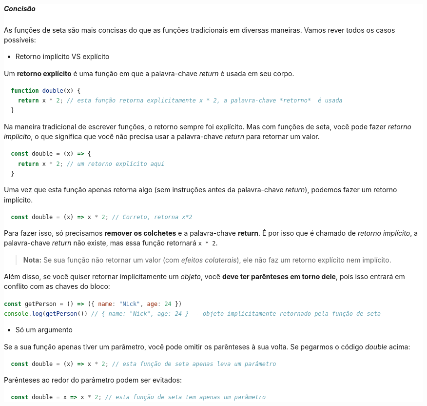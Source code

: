 ##### Concisão

As funções de seta são mais concisas do que as funções tradicionais em diversas maneiras. Vamos rever todos os casos possíveis:

- Retorno implícito VS explícito

Um **retorno explícito** é uma função em que a palavra-chave *return* é usada em seu corpo.

```js
  function double(x) {
    return x * 2; // esta função retorna explicitamente x * 2, a palavra-chave *retorno*  é usada
  }
```

Na maneira tradicional de escrever funções, o retorno sempre foi explícito. Mas com funções de seta, você pode fazer *retorno implícito*, o que significa que você não precisa usar a palavra-chave *return* para retornar um valor.

```js
  const double = (x) => {
    return x * 2; // um retorno explícito aqui
  }
```

Uma vez que esta função apenas retorna algo (sem instruções antes da palavra-chave *return*), podemos fazer um retorno implícito.

```js
  const double = (x) => x * 2; // Correto, retorna x*2
```

Para fazer isso, só precisamos **remover os colchetes** e a palavra-chave **return**. É por isso que é chamado de *retorno implícito*, a palavra-chave *return* não existe, mas essa função retornará ```x * 2```.

> **Nota:** Se sua função não retornar um valor (com *efeitos colaterais*), ele não faz um retorno explícito nem implícito.

Além disso, se você quiser retornar implicitamente um *objeto*, você **deve ter parênteses em torno dele**, pois isso entrará em conflito com as chaves do bloco:

```js
const getPerson = () => ({ name: "Nick", age: 24 })
console.log(getPerson()) // { name: "Nick", age: 24 } -- objeto implicitamente retornado pela função de seta
```

- Só um argumento

Se a sua função apenas tiver um parâmetro, você pode omitir os parênteses à sua volta. Se pegarmos o código *double* acima:

```js
  const double = (x) => x * 2; // esta função de seta apenas leva um parâmetro
```

Parênteses ao redor do parâmetro podem ser evitados:

```js
  const double = x => x * 2; // esta função de seta tem apenas um parâmetro
```
